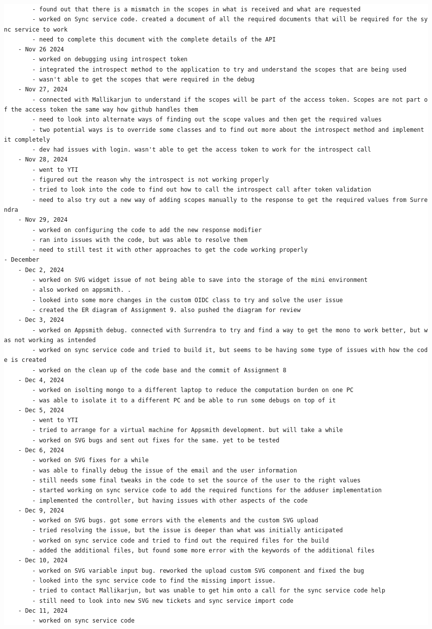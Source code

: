 			- found out that there is a mismatch in the scopes in what is received and what are requested
			- worked on Sync service code. created a document of all the required documents that will be required for the sync service to work
			- need to complete this document with the complete details of the API
		- Nov 26 2024
			- worked on debugging using introspect token
			- integrated the introspect method to the application to try and understand the scopes that are being used
			- wasn't able to get the scopes that were required in the debug
		- Nov 27, 2024
			- connected with Mallikarjun to understand if the scopes will be part of the access token. Scopes are not part of the access token the same way how github handles them
			- need to look into alternate ways of finding out the scope values and then get the required values
			- two potential ways is to override some classes and to find out more about the introspect method and implement it completely
			- dev had issues with login. wasn't able to get the access token to work for the introspect call
		- Nov 28, 2024
			- went to YTI
			- figured out the reason why the introspect is not working properly
			- tried to look into the code to find out how to call the introspect call after token validation
			- need to also try out a new way of adding scopes manually to the response to get the required values from Surrendra
		- Nov 29, 2024
			- worked on configuring the code to add the new response modifier
			- ran into issues with the code, but was able to resolve them
			- need to still test it with other approaches to get the code working properly
	- December
		- Dec 2, 2024
			- worked on SVG widget issue of not being able to save into the storage of the mini environment
			- also worked on appsmith. . 
			- looked into some more changes in the custom OIDC class to try and solve the user issue
			- created the ER diagram of Assignment 9. also pushed the diagram for review
		- Dec 3, 2024
			- worked on Appsmith debug. connected with Surrendra to try and find a way to get the mono to work better, but was not working as intended
			- worked on sync service code and tried to build it, but seems to be having some type of issues with how the code is created
			- worked on the clean up of the code base and the commit of Assignment 8
		- Dec 4, 2024
			- worked on isolting mongo to a different laptop to reduce the computation burden on one PC
			- was able to isolate it to a different PC and be able to run some debugs on top of it
		- Dec 5, 2024
			- went to YTI
			- tried to arrange for a virtual machine for Appsmith development. but will take a while
			- worked on SVG bugs and sent out fixes for the same. yet to be tested
		- Dec 6, 2024
			- worked on SVG fixes for a while
			- was able to finally debug the issue of the email and the user information
			- still needs some final tweaks in the code to set the source of the user to the right values
			- started working on sync service code to add the required functions for the adduser implementation
			- implemented the controller, but having issues with other aspects of the code
		- Dec 9, 2024
			- worked on SVG bugs. got some errors with the elements and the custom SVG upload
			- tried resolving the issue, but the issue is deeper than what was initially anticipated
			- worked on sync service code and tried to find out the required files for the build
			- added the additional files, but found some more error with the keywords of the additional files
		- Dec 10, 2024
			- worked on SVG variable input bug. reworked the upload custom SVG component and fixed the bug
			- looked into the sync service code to find the missing import issue.
			- tried to contact Mallikarjun, but was unable to get him onto a call for the sync service code help
			- still need to look into new SVG new tickets and sync service import code
		- Dec 11, 2024
			- worked on sync service code